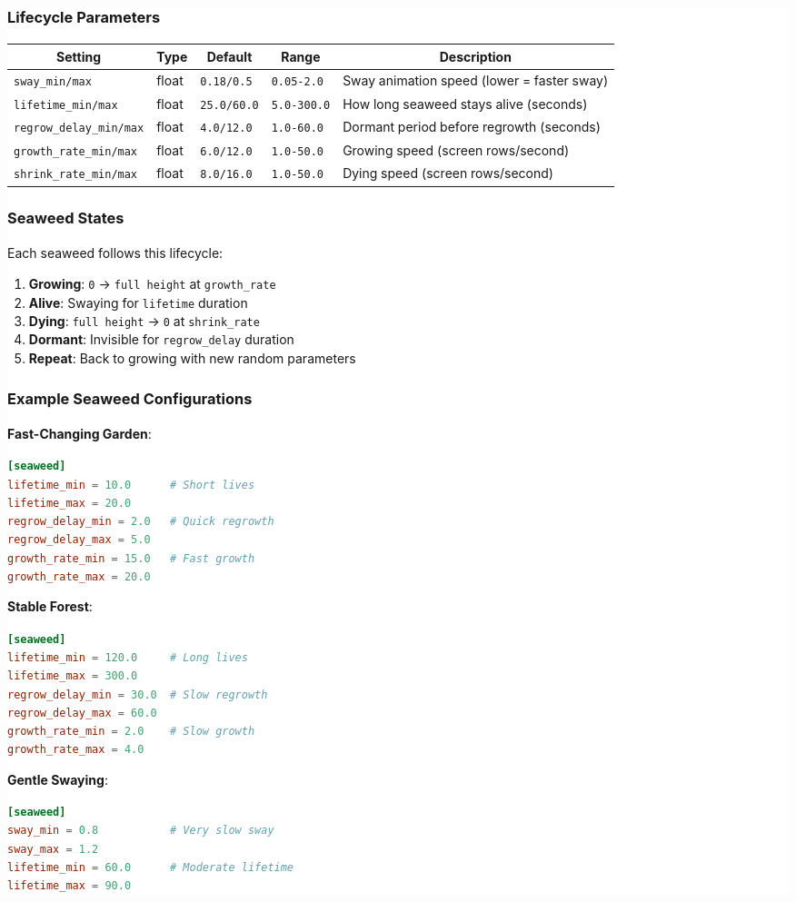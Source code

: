 ### Lifecycle Parameters

| Setting                | Type  | Default     | Range       | Description                                |
|------------------------|-------|-------------|-------------|--------------------------------------------|
| `sway_min/max`         | float | `0.18/0.5`  | `0.05-2.0`  | Sway animation speed (lower = faster sway) |
| `lifetime_min/max`     | float | `25.0/60.0` | `5.0-300.0` | How long seaweed stays alive (seconds)     |
| `regrow_delay_min/max` | float | `4.0/12.0`  | `1.0-60.0`  | Dormant period before regrowth (seconds)   |
| `growth_rate_min/max`  | float | `6.0/12.0`  | `1.0-50.0`  | Growing speed (screen rows/second)         |
| `shrink_rate_min/max`  | float | `8.0/16.0`  | `1.0-50.0`  | Dying speed (screen rows/second)           |

### Seaweed States

Each seaweed follows this lifecycle:

1. **Growing**: `0` → `full height` at `growth_rate`
2. **Alive**: Swaying for `lifetime` duration
3. **Dying**: `full height` → `0` at `shrink_rate`
4. **Dormant**: Invisible for `regrow_delay` duration
5. **Repeat**: Back to growing with new random parameters

### Example Seaweed Configurations

**Fast-Changing Garden**:
```toml
[seaweed]
lifetime_min = 10.0      # Short lives
lifetime_max = 20.0
regrow_delay_min = 2.0   # Quick regrowth
regrow_delay_max = 5.0
growth_rate_min = 15.0   # Fast growth
growth_rate_max = 20.0
```

**Stable Forest**:
```toml
[seaweed]
lifetime_min = 120.0     # Long lives
lifetime_max = 300.0
regrow_delay_min = 30.0  # Slow regrowth
regrow_delay_max = 60.0
growth_rate_min = 2.0    # Slow growth
growth_rate_max = 4.0
```

**Gentle Swaying**:
```toml
[seaweed]
sway_min = 0.8           # Very slow sway
sway_max = 1.2
lifetime_min = 60.0      # Moderate lifetime
lifetime_max = 90.0
```
